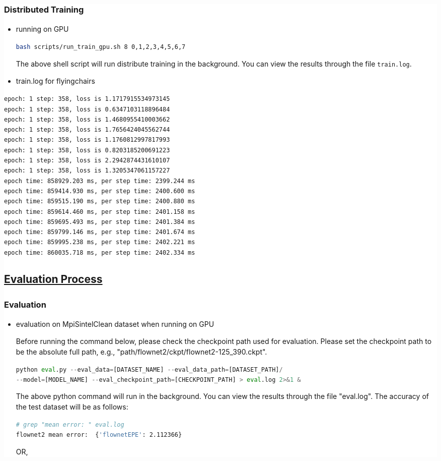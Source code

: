 ### Distributed Training

- running on GPU

  ```bash
  bash scripts/run_train_gpu.sh 8 0,1,2,3,4,5,6,7
  ```

  The above shell script will run distribute training in the background. You can view the results through the file `train.log`.

- train.log for flyingchairs

```text
epoch: 1 step: 358, loss is 1.1717915534973145
epoch: 1 step: 358, loss is 0.6347103118896484
epoch: 1 step: 358, loss is 1.4680955410003662
epoch: 1 step: 358, loss is 1.7656424045562744
epoch: 1 step: 358, loss is 1.1760812997817993
epoch: 1 step: 358, loss is 0.8203185200691223
epoch: 1 step: 358, loss is 2.2942874431610107
epoch: 1 step: 358, loss is 1.3205347061157227
epoch time: 858929.203 ms, per step time: 2399.244 ms
epoch time: 859414.930 ms, per step time: 2400.600 ms
epoch time: 859515.190 ms, per step time: 2400.880 ms
epoch time: 859614.460 ms, per step time: 2401.158 ms
epoch time: 859695.493 ms, per step time: 2401.384 ms
epoch time: 859799.146 ms, per step time: 2401.674 ms
epoch time: 859995.238 ms, per step time: 2402.221 ms
epoch time: 860035.718 ms, per step time: 2402.334 ms
```

## [Evaluation Process](#contents)

### Evaluation

- evaluation on MpiSintelClean dataset when running on GPU

  Before running the command below, please check the checkpoint path used for evaluation. Please set the checkpoint path to be the absolute full path, e.g., "path/flownet2/ckpt/flownet2-125_390.ckpt".

  ```python
  python eval.py --eval_data=[DATASET_NAME] --eval_data_path=[DATASET_PATH]/
  --model=[MODEL_NAME] --eval_checkpoint_path=[CHECKPOINT_PATH] > eval.log 2>&1 &  
  ```

  The above python command will run in the background. You can view the results through the file "eval.log". The accuracy of the test dataset will be as follows:

  ```bash
  # grep "mean error: " eval.log
  flownet2 mean error:  {'flownetEPE': 2.112366}
  ```

  OR,
